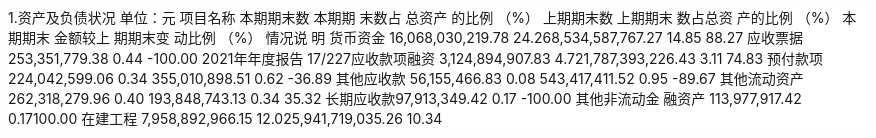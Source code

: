 1.资产及负债状况
单位：元
项目名称
本期期末数
本期期
末数占
总资产
的比例
（%）
上期期末数
上期期末
数占总资
产的比例
（%）
本期期末
金额较上
期期末变
动比例
（%）
情况说
明
货币资金
16,068,030,219.78
24.268,534,587,767.27
14.85
88.27
应收票据253,351,779.38
0.44
-100.00
2021年年度报告
17/227应收款项融资
3,124,894,907.83
4.721,787,393,226.43
3.11
74.83
预付款项
224,042,599.06
0.34
355,010,898.51
0.62
-36.89
其他应收款
56,155,466.83
0.08
543,417,411.52
0.95
-89.67
其他流动资产
262,318,279.96
0.40
193,848,743.13
0.34
35.32
长期应收款97,913,349.42
0.17
-100.00
其他非流动金
融资产
113,977,917.42
0.17100.00
在建工程
7,958,892,966.15
12.025,941,719,035.26
10.34